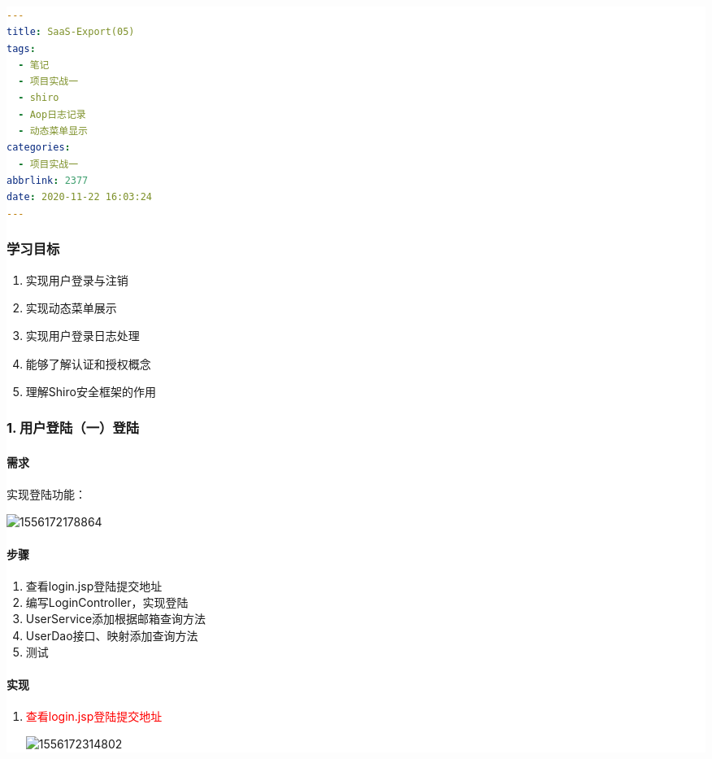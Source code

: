 ```yaml
---
title: SaaS-Export(05)
tags:
  - 笔记
  - 项目实战一
  - shiro
  - Aop日志记录
  - 动态菜单显示
categories:
  - 项目实战一
abbrlink: 2377
date: 2020-11-22 16:03:24
---
```




### 学习目标



1. 实现用户登录与注销

2. 实现动态菜单展示

3. 实现用户登录日志处理

4. 能够了解认证和授权概念

5. 理解Shiro安全框架的作用





### 1. 用户登陆（一）登陆

#### 需求

实现登陆功能：

![1556172178864](SaaS-Export-05.assets/1556172178864.png)

#### 步骤

1. 查看login.jsp登陆提交地址
2. 编写LoginController，实现登陆
3. UserService添加根据邮箱查询方法
4. UserDao接口、映射添加查询方法
5. 测试

#### 实现

1. <font color=red>查看login.jsp登陆提交地址</font>

   ![1556172314802](SaaS-Export-05.assets/1556172314802.png)
